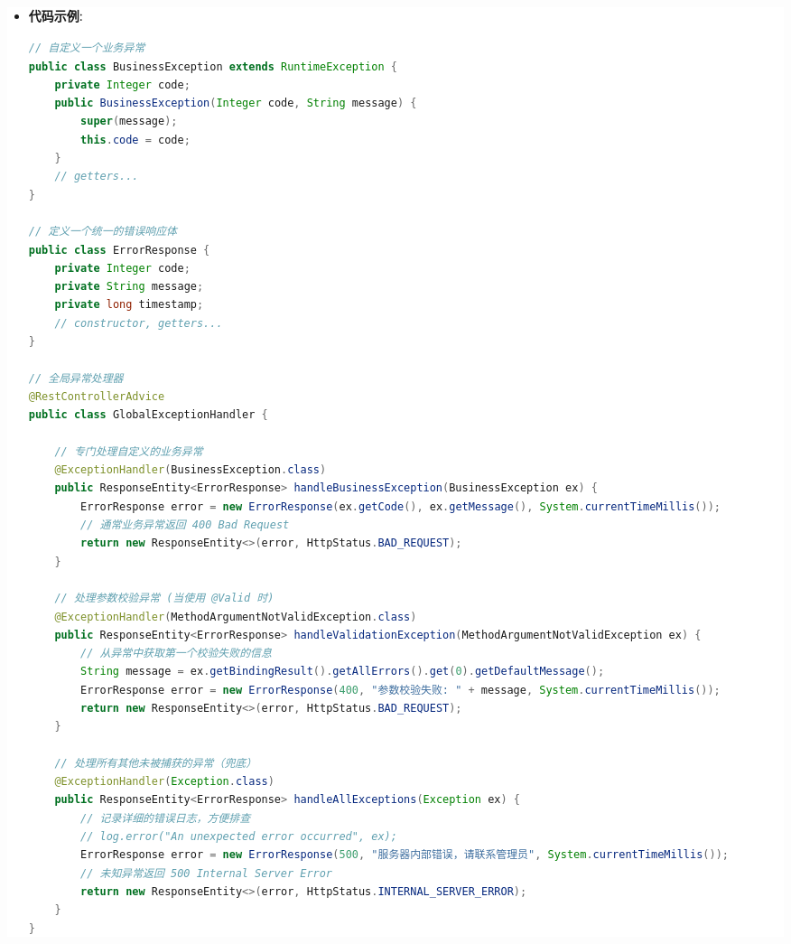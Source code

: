 
- **代码示例**:

  ```JAVA
  // 自定义一个业务异常
  public class BusinessException extends RuntimeException {
      private Integer code;
      public BusinessException(Integer code, String message) {
          super(message);
          this.code = code;
      }
      // getters...
  }
  
  // 定义一个统一的错误响应体
  public class ErrorResponse {
      private Integer code;
      private String message;
      private long timestamp;
      // constructor, getters...
  }
  
  // 全局异常处理器
  @RestControllerAdvice
  public class GlobalExceptionHandler {
  
      // 专门处理自定义的业务异常
      @ExceptionHandler(BusinessException.class)
      public ResponseEntity<ErrorResponse> handleBusinessException(BusinessException ex) {
          ErrorResponse error = new ErrorResponse(ex.getCode(), ex.getMessage(), System.currentTimeMillis());
          // 通常业务异常返回 400 Bad Request
          return new ResponseEntity<>(error, HttpStatus.BAD_REQUEST);
      }
  
      // 处理参数校验异常 (当使用 @Valid 时)
      @ExceptionHandler(MethodArgumentNotValidException.class)
      public ResponseEntity<ErrorResponse> handleValidationException(MethodArgumentNotValidException ex) {
          // 从异常中获取第一个校验失败的信息
          String message = ex.getBindingResult().getAllErrors().get(0).getDefaultMessage();
          ErrorResponse error = new ErrorResponse(400, "参数校验失败: " + message, System.currentTimeMillis());
          return new ResponseEntity<>(error, HttpStatus.BAD_REQUEST);
      }
  
      // 处理所有其他未被捕获的异常（兜底）
      @ExceptionHandler(Exception.class)
      public ResponseEntity<ErrorResponse> handleAllExceptions(Exception ex) {
          // 记录详细的错误日志，方便排查
          // log.error("An unexpected error occurred", ex);
          ErrorResponse error = new ErrorResponse(500, "服务器内部错误，请联系管理员", System.currentTimeMillis());
          // 未知异常返回 500 Internal Server Error
          return new ResponseEntity<>(error, HttpStatus.INTERNAL_SERVER_ERROR);
      }
  }
  ```
